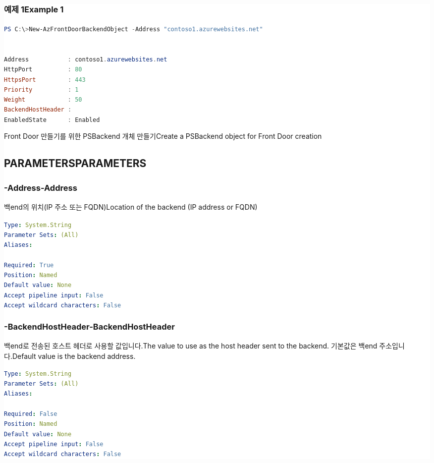 ### <span data-ttu-id="7a527-108">예제 1</span><span class="sxs-lookup"><span data-stu-id="7a527-108">Example 1</span></span>
```powershell
PS C:\>New-AzFrontDoorBackendObject -Address "contoso1.azurewebsites.net"


Address           : contoso1.azurewebsites.net
HttpPort          : 80
HttpsPort         : 443
Priority          : 1
Weight            : 50
BackendHostHeader :
EnabledState      : Enabled
```

<span data-ttu-id="7a527-109">Front Door 만들기를 위한 PSBackend 개체 만들기</span><span class="sxs-lookup"><span data-stu-id="7a527-109">Create a PSBackend object for Front Door creation</span></span>

## <span data-ttu-id="7a527-110">PARAMETERS</span><span class="sxs-lookup"><span data-stu-id="7a527-110">PARAMETERS</span></span>

### <span data-ttu-id="7a527-111">-Address</span><span class="sxs-lookup"><span data-stu-id="7a527-111">-Address</span></span>
<span data-ttu-id="7a527-112">백end의 위치(IP 주소 또는 FQDN)</span><span class="sxs-lookup"><span data-stu-id="7a527-112">Location of the backend (IP address or FQDN)</span></span>

```yaml
Type: System.String
Parameter Sets: (All)
Aliases:

Required: True
Position: Named
Default value: None
Accept pipeline input: False
Accept wildcard characters: False
```

### <span data-ttu-id="7a527-113">-BackendHostHeader</span><span class="sxs-lookup"><span data-stu-id="7a527-113">-BackendHostHeader</span></span>
<span data-ttu-id="7a527-114">백end로 전송된 호스트 헤더로 사용할 값입니다.</span><span class="sxs-lookup"><span data-stu-id="7a527-114">The value to use as the host header sent to the backend.</span></span> <span data-ttu-id="7a527-115">기본값은 백end 주소입니다.</span><span class="sxs-lookup"><span data-stu-id="7a527-115">Default value is the backend address.</span></span>

```yaml
Type: System.String
Parameter Sets: (All)
Aliases:

Required: False
Position: Named
Default value: None
Accept pipeline input: False
Accept wildcard characters: False
```
